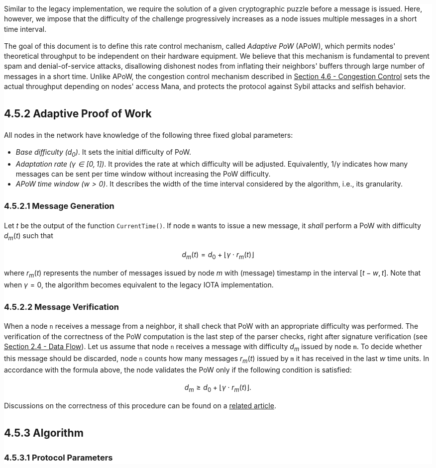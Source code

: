 Similar to the legacy implementation, we require the solution of a given cryptographic puzzle before a message is issued. Here, however, we impose that the difficulty of the challenge progressively increases as a node issues multiple messages in a short time interval.

The goal of this document is to define this rate control mechanism, called _Adaptive PoW_ (APoW), which permits nodes' theoretical throughput to be independent on their hardware equipment. We believe that this mechanism is fundamental to prevent spam and denial-of-service attacks, disallowing dishonest nodes from inflating their neighbors' buffers through large number of messages in a short time. Unlike APoW, the congestion control mechanism described in [Section 4.6 - Congestion Control](./4.6CongestionControl) sets the actual throughput depending on nodes' access Mana, and protects the protocol against Sybil attacks and selfish behavior.

## 4.5.2 Adaptive Proof of Work

All nodes in the network have knowledge of the following three fixed global parameters:

- _Base difficulty $(d_0)$_. It sets the initial difficulty of PoW.
- _Adaptation rate $(\gamma\in [0, 1])$_. It provides the rate at which difficulty will be adjusted. Equivalently, $1/\gamma$ indicates how many messages can be sent per time window without increasing the PoW difficulty.
- _APoW time window $(w>0)$_. It describes the width of the time interval considered by the algorithm, i.e., its granularity.

### 4.5.2.1 Message Generation

Let $t$ be the output of the function `CurrentTime()`. If node `m` wants to issue a new message, it _shall_ perform a PoW with difficulty $d_m(t)$ such that

$$d_m(t) = d_0 + \left \lfloor{\gamma\cdot r_m(t)}\right \rfloor$$

where $r_m(t)$ represents the number of messages issued by node _m_ with (message) timestamp in the interval $[t-w, t]$. Note that when $\gamma = 0$, the algorithm becomes equivalent to the legacy IOTA implementation.

### 4.5.2.2 Message Verification

When a node `n` receives a message from a neighbor, it shall check that PoW with an appropriate difficulty was performed. The verification of the correctness of the PoW computation is the last step of the parser checks, right after signature verification (see [Section 2.4 - Data Flow](./2.4DataFlow)). Let us assume that node `n` receives a message with difficulty $d_m$ issued by node `m`. To decide whether this message should be discarded, node `n` counts how many messages $r_m(t)$ issued by `m` it has received in the last $w$ time units. In accordance with the formula above, the node validates the PoW only if the following condition is satisfied:

$$d_m \geq d_0 + \left\lfloor{\gamma\cdot r_m(t)}\right\rfloor.$$

Discussions on the correctness of this procedure can be found on a [related article](https://iota.cafe/t/adaptive-pow-without-sequence-numbers/363).

## 4.5.3 Algorithm

### 4.5.3.1 Protocol Parameters
